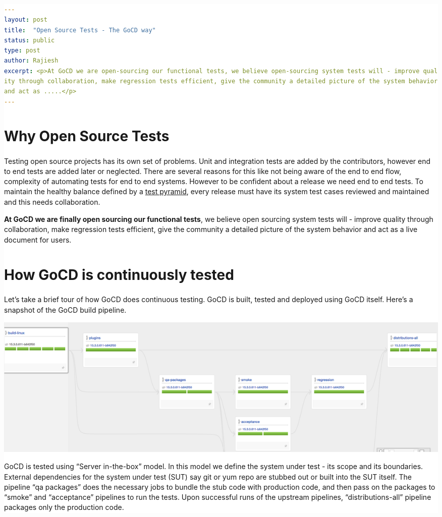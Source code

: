 ```yaml
---
layout: post
title:  "Open Source Tests - The GoCD way"
status: public
type: post
author: Rajiesh
excerpt: <p>At GoCD we are open-sourcing our functional tests, we believe open-sourcing system tests will - improve quality through collaboration, make regression tests efficient, give the community a detailed picture of the system behavior and act as .....</p>
---
```


Why Open Source Tests
==================

Testing open source projects has its own set of problems.
Unit and integration tests are added by the contributors, however end to end tests are added later or neglected.
There are several reasons for this like not being aware of the end to end flow, complexity of automating tests for end to end systems.
However to be confident about a release we need end to end tests. To maintain the healthy balance defined by a [test pyramid](http://martinfowler.com/bliki/TestPyramid.html), every release must have its system test cases reviewed and maintained and this needs collaboration.


**At GoCD we are finally open sourcing our functional tests**, we believe open sourcing system tests will - improve quality through collaboration, make regression tests efficient, give the community a detailed picture of the system behavior and act as a live document for users.


How GoCD is continuously tested
==================

Let’s take a brief tour of how GoCD does continuous testing. GoCD is built, tested and deployed using GoCD itself. Here’s a snapshot of the GoCD build pipeline.

<img src="/assets/images/go-cd-QA-pipeline.png" alt="GoCD VSM" style="width: 1000px"/>

GoCD is tested using “Server in-the-box” model. In this model we define the system under test - its scope and its boundaries.
External dependencies for the system under test (SUT) say git or yum repo are stubbed out or built into the SUT itself.
The pipeline “qa packages” does the necessary jobs to bundle the stub code with production code, and then pass on the packages to “smoke” and “acceptance” pipelines to run the tests.
Upon successful runs of the upstream pipelines, “distributions-all” pipeline packages only the production code.
